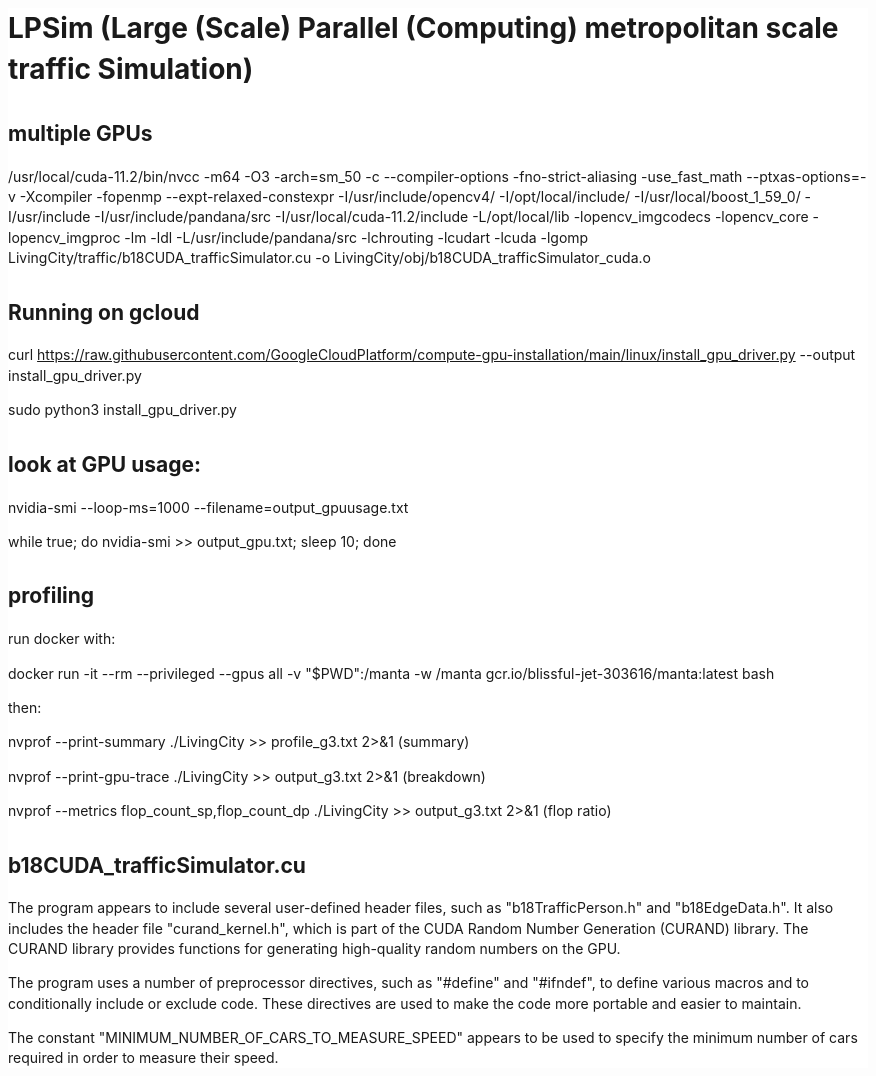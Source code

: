 # LPSim (Large (Scale) Parallel (Computing) metropolitan scale traffic Simulation)
## multiple GPUs
/usr/local/cuda-11.2/bin/nvcc -m64 -O3 -arch=sm_50 -c --compiler-options -fno-strict-aliasing -use_fast_math --ptxas-options=-v -Xcompiler -fopenmp --expt-relaxed-constexpr -I/usr/include/opencv4/ -I/opt/local/include/ -I/usr/local/boost_1_59_0/ -I/usr/include -I/usr/include/pandana/src -I/usr/local/cuda-11.2/include  -L/opt/local/lib -lopencv_imgcodecs -lopencv_core -lopencv_imgproc -lm -ldl -L/usr/include/pandana/src -lchrouting -lcudart -lcuda -lgomp LivingCity/traffic/b18CUDA_trafficSimulator.cu -o LivingCity/obj/b18CUDA_trafficSimulator_cuda.o

## Running on gcloud
curl https://raw.githubusercontent.com/GoogleCloudPlatform/compute-gpu-installation/main/linux/install_gpu_driver.py --output install_gpu_driver.py

sudo python3 install_gpu_driver.py

## look at GPU usage:

nvidia-smi --loop-ms=1000 --filename=output_gpuusage.txt

while true; do nvidia-smi >> output_gpu.txt; sleep 10; done



## profiling

run docker with:

docker run -it --rm --privileged --gpus all -v "$PWD":/manta -w /manta gcr.io/blissful-jet-303616/manta:latest  bash

then:

nvprof --print-summary  ./LivingCity >>  profile_g3.txt 2>&1 (summary)

nvprof --print-gpu-trace  ./LivingCity >> output_g3.txt 2>&1 (breakdown)

nvprof --metrics flop_count_sp,flop_count_dp ./LivingCity >> output_g3.txt 2>&1  (flop ratio)



## b18CUDA_trafficSimulator.cu
The program appears to include several user-defined header files, such as "b18TrafficPerson.h" and "b18EdgeData.h". It also includes the header file "curand_kernel.h", which is part of the CUDA Random Number Generation (CURAND) library. The CURAND library provides functions for generating high-quality random numbers on the GPU.

The program uses a number of preprocessor directives, such as "#define" and "#ifndef", to define various macros and to conditionally include or exclude code. These directives are used to make the code more portable and easier to maintain.

The constant "MINIMUM_NUMBER_OF_CARS_TO_MEASURE_SPEED" appears to be used to specify the minimum number of cars required in order to measure their speed.
